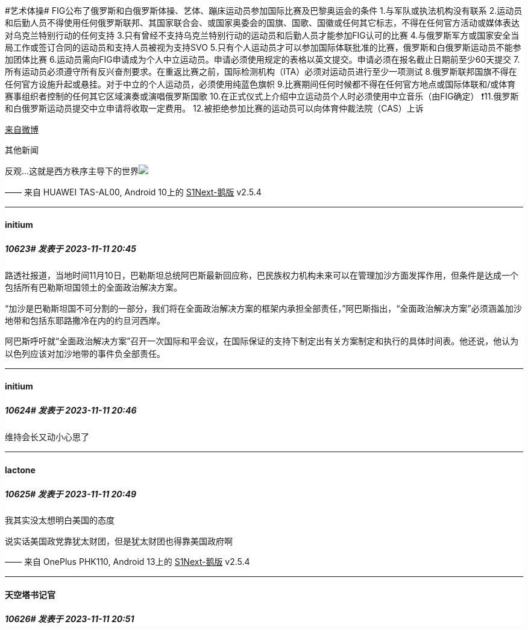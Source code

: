 #艺术体操# FIG公布了俄罗斯和白俄罗斯体操、艺体、蹦床运动员参加国际比赛及巴黎奥运会的条件
1.与军队或执法机构没有联系
2.运动员和后勤人员不得使用任何俄罗斯联邦、其国家联合会、或国家奥委会的国旗、国歌、国徽或任何其它标志，不得在任何官方活动或媒体表达对乌克兰特别行动的任何支持
3.只有曾经不支持乌克兰特别行动的运动员和后勤人员才能参加FIG认可的比赛
4.与俄罗斯军方或国家安全当局工作或签订合同的运动员和支持人员被视为支持SVO
5.只有个人运动员才可以参加国际体联批准的比赛，俄罗斯和白俄罗斯运动员不能参加团体比赛
6.运动员需向FIG申请成为个人中立运动员。申请必须使用规定的表格以英文提交。申请必须在报名截止日期前至少60天提交
7.所有运动员必须遵守所有反兴奋剂要求。在重返比赛之前，国际检测机构（ITA）必须对运动员进行至少一项测试
8.俄罗斯联邦国旗不得在任何官方设施升起或悬挂。对于中立的个人运动员，必须使用纯蓝色旗帜
9.比赛期间任何时候都不得在任何官方地点或国际体联和/或体育赛事组织者控制的任何其它区域演奏或演唱俄罗斯国歌
10.在正式仪式上介绍中立运动员个人时必须使用中立音乐（由FIG确定） 
❗11.俄罗斯和白俄罗斯运动员提交中立申请将收取一定费用。
12.被拒绝参加比赛的运动员可以向体育仲裁法院（CAS）上诉

[来自微博](http://m.weibo.cn/status/4966732022153729?)

其他新闻

反观…这就是西方秩序主导下的世界<img src="https://static.saraba1st.com/image/smiley/face2017/009.gif" referrerpolicy="no-referrer">

—— 来自 HUAWEI TAS-AL00, Android 10上的 [S1Next-鹅版](https://github.com/ykrank/S1-Next/releases) v2.5.4

*****

####  initium  
##### 10623#       发表于 2023-11-11 20:45

路透社报道，当地时间11月10日，巴勒斯坦总统阿巴斯最新回应称，巴民族权力机构未来可以在管理加沙方面发挥作用，但条件是达成一个包括所有巴勒斯坦国领土的全面政治解决方案。

“加沙是巴勒斯坦国不可分割的一部分，我们将在全面政治解决方案的框架内承担全部责任，”阿巴斯指出，“全面政治解决方案”必须涵盖加沙地带和包括东耶路撒冷在内的约旦河西岸。

阿巴斯呼吁就“全面政治解决方案”召开一次国际和平会议，在国际保证的支持下制定出有关方案制定和执行的具体时间表。他还说，他认为以色列应该对加沙地带的事件负全部责任。

*****

####  initium  
##### 10624#       发表于 2023-11-11 20:46

维持会长又动小心思了

*****

####  lactone  
##### 10625#       发表于 2023-11-11 20:49

我其实没太想明白美国的态度

说实话美国政党靠犹太财团，但是犹太财团也得靠美国政府啊

—— 来自 OnePlus PHK110, Android 13上的 [S1Next-鹅版](https://github.com/ykrank/S1-Next/releases) v2.5.4

*****

####  天空塔书记官  
##### 10626#       发表于 2023-11-11 20:51

